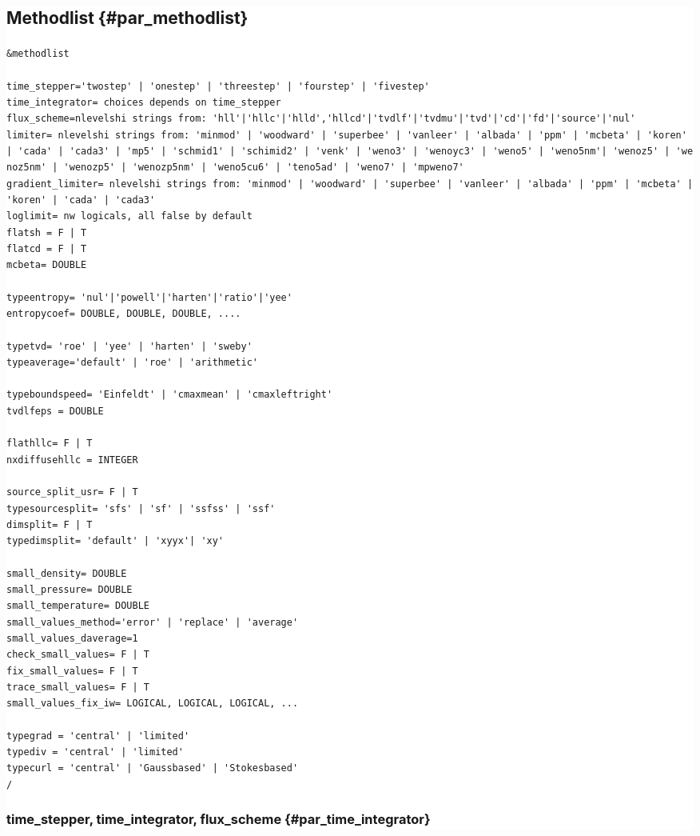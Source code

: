 ## Methodlist {#par_methodlist}

    &methodlist

    time_stepper='twostep' | 'onestep' | 'threestep' | 'fourstep' | 'fivestep'
    time_integrator= choices depends on time_stepper
    flux_scheme=nlevelshi strings from: 'hll'|'hllc'|'hlld','hllcd'|'tvdlf'|'tvdmu'|'tvd'|'cd'|'fd'|'source'|'nul'
    limiter= nlevelshi strings from: 'minmod' | 'woodward' | 'superbee' | 'vanleer' | 'albada' | 'ppm' | 'mcbeta' | 'koren' | 'cada' | 'cada3' | 'mp5' | 'schmid1' | 'schimid2' | 'venk' | 'weno3' | 'wenoyc3' | 'weno5' | 'weno5nm'| 'wenoz5' | 'wenoz5nm' | 'wenozp5' | 'wenozp5nm' | 'weno5cu6' | 'teno5ad' | 'weno7' | 'mpweno7'
    gradient_limiter= nlevelshi strings from: 'minmod' | 'woodward' | 'superbee' | 'vanleer' | 'albada' | 'ppm' | 'mcbeta' | 'koren' | 'cada' | 'cada3'
    loglimit= nw logicals, all false by default
    flatsh = F | T
    flatcd = F | T
    mcbeta= DOUBLE

    typeentropy= 'nul'|'powell'|'harten'|'ratio'|'yee'
    entropycoef= DOUBLE, DOUBLE, DOUBLE, ....

    typetvd= 'roe' | 'yee' | 'harten' | 'sweby'
    typeaverage='default' | 'roe' | 'arithmetic'

    typeboundspeed= 'Einfeldt' | 'cmaxmean' | 'cmaxleftright'
    tvdlfeps = DOUBLE

    flathllc= F | T
    nxdiffusehllc = INTEGER

    source_split_usr= F | T
    typesourcesplit= 'sfs' | 'sf' | 'ssfss' | 'ssf'
    dimsplit= F | T
    typedimsplit= 'default' | 'xyyx'| 'xy'

    small_density= DOUBLE
    small_pressure= DOUBLE
    small_temperature= DOUBLE
    small_values_method='error' | 'replace' | 'average'
    small_values_daverage=1
    check_small_values= F | T
    fix_small_values= F | T
    trace_small_values= F | T
    small_values_fix_iw= LOGICAL, LOGICAL, LOGICAL, ...

    typegrad = 'central' | 'limited'
    typediv = 'central' | 'limited'
    typecurl = 'central' | 'Gaussbased' | 'Stokesbased'
    /

### time_stepper, time_integrator, flux_scheme {#par_time_integrator}
